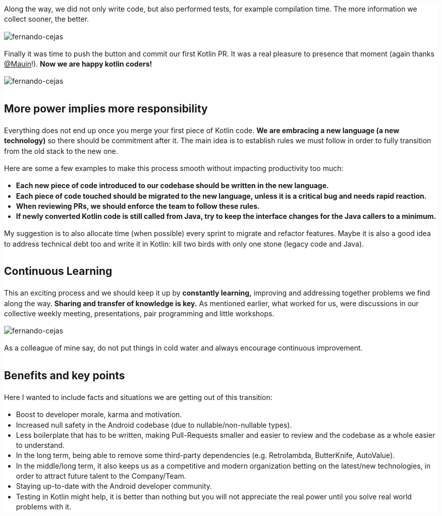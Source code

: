 Along the way, we did not only write code, but also performed tests, for example compilation time. The more information we collect sooner, the better.

![fernando-cejas](/assets/images/smooth_kotlin_05.png)

Finally it was time to push the button and commit our first Kotlin PR. It was a real pleasure to presence that moment (again thanks <a href="https://twitter.com/Mauin" target="_blank">@Mauin</a>!). **Now we are happy kotlin coders!**

![fernando-cejas](/assets/images/smooth_kotlin_06.png)


## More power implies more responsibility

Everything does not end up once you merge your first piece of Kotlin code. **We are embracing a new language (a new technology)** so there should be commitment after it. The main idea is to establish rules we must follow in order to fully transition from the old stack to the new one.

Here are some a few examples to make this process smooth without impacting productivity too much:

  * **Each new piece of code introduced to our codebase should be written in the new language.**
  * **Each piece of code touched should be migrated to the new language, unless it is a critical bug and needs rapid reaction.**
  * **When reviewing PRs, we should enforce the team to follow these rules.**
  * **If newly converted Kotlin code is still called from Java, try to keep the interface changes for the Java callers to a minimum.**

My suggestion is to also allocate time (when possible) every sprint to migrate and refactor features. Maybe it is also a good idea to address technical debt too and write it in Kotlin: kill two birds with only one stone (legacy code and Java).


## Continuous Learning

This an exciting process and we should keep it up by **constantly learning,** improving and addressing together problems we find along the way. **Sharing and transfer of knowledge is key.** As mentioned earlier, what worked for us, were discussions in our collective weekly meeting, presentations, pair programming and little workshops. 

![fernando-cejas](/assets/images/smooth_kotlin_07.png)

As a colleague of mine say, do not put things in cold water and always encourage continuous improvement.


## Benefits and key points

Here I wanted to include facts and situations we are getting out of this transition:

  * Boost to developer morale, karma and motivation.
  * Increased null safety in the Android codebase (due to nullable/non-nullable types).
  * Less boilerplate that has to be written, making Pull-Requests smaller and easier to review and the codebase as a whole easier to understand.
  * In the long term, being able to remove some third-party dependencies (e.g. Retrolambda, ButterKnife, AutoValue).
  * In the middle/long term, it also keeps us as a competitive and modern organization betting on the latest/new technologies, in order to attract future talent to the Company/Team.
  * Staying up-to-date with the Android developer community.
  * Testing in Kotlin might help, it is better than nothing but you will not appreciate the real power until you solve real world problems with it.
